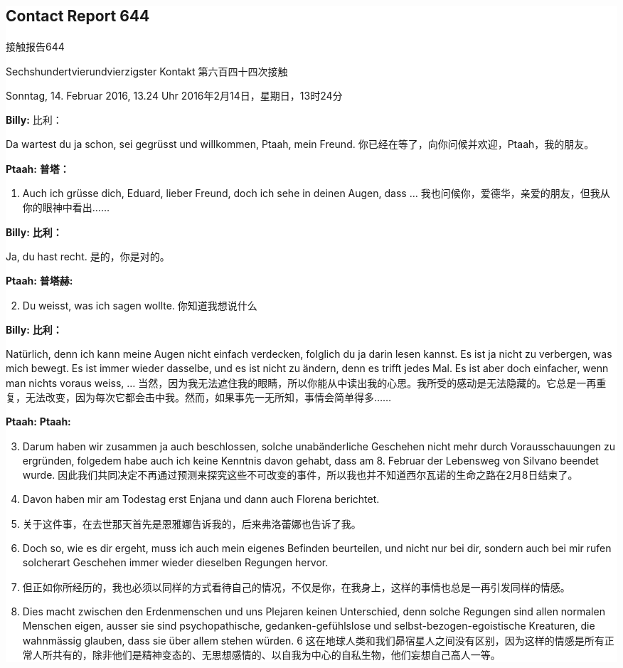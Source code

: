 ## Contact Report 644
接触报告644

Sechshundertvierundvierzigster Kontakt
第六百四十四次接触

Sonntag, 14. Februar 2016, 13.24 Uhr
2016年2月14日，星期日，13时24分

**Billy:**
比利：

Da wartest du ja schon, sei gegrüsst und willkommen, Ptaah, mein Freund.
你已经在等了，向你问候并欢迎，Ptaah，我的朋友。

**Ptaah:**
**普塔：**

1. Auch ich grüsse dich, Eduard, lieber Freund, doch ich sehe in deinen Augen, dass …
我也问候你，爱德华，亲爱的朋友，但我从你的眼神中看出……

**Billy:**
**比利：**

Ja, du hast recht.
是的，你是对的。

**Ptaah:**
**普塔赫:**

2. Du weisst, was ich sagen wollte.
你知道我想说什么

**Billy:**
**比利：**

Natürlich, denn ich kann meine Augen nicht einfach verdecken, folglich du ja darin lesen kannst. Es ist ja nicht zu verbergen, was mich bewegt. Es ist immer wieder dasselbe, und es ist nicht zu ändern, denn es trifft jedes Mal. Es ist aber doch einfacher, wenn man nichts voraus weiss, …
当然，因为我无法遮住我的眼睛，所以你能从中读出我的心思。我所受的感动是无法隐藏的。它总是一再重复，无法改变，因为每次它都会击中我。然而，如果事先一无所知，事情会简单得多……

**Ptaah:**
**Ptaah:**

3. Darum haben wir zusammen ja auch beschlossen, solche unabänderliche Geschehen nicht mehr durch Vorausschauungen zu ergründen, folgedem habe auch ich keine Kenntnis davon gehabt, dass am 8. Februar der Lebensweg von Silvano beendet wurde.
因此我们共同决定不再通过预测来探究这些不可改变的事件，所以我也并不知道西尔瓦诺的生命之路在2月8日结束了。

4. Davon haben mir am Todestag erst Enjana und dann auch Florena berichtet.
4. 关于这件事，在去世那天首先是恩雅娜告诉我的，后来弗洛蕾娜也告诉了我。

5. Doch so, wie es dir ergeht, muss ich auch mein eigenes Befinden beurteilen, und nicht nur bei dir, sondern auch bei mir rufen solcherart Geschehen immer wieder dieselben Regungen hervor.
5. 但正如你所经历的，我也必须以同样的方式看待自己的情况，不仅是你，在我身上，这样的事情也总是一再引发同样的情感。

6. Dies macht zwischen den Erdenmenschen und uns Plejaren keinen Unterschied, denn solche Regungen sind allen normalen Menschen eigen, ausser sie sind psychopathische, gedanken-gefühlslose und selbst-bezogen-egoistische Kreaturen, die wahnmässig glauben, dass sie über allem stehen würden.
6 这在地球人类和我们昴宿星人之间没有区别，因为这样的情感是所有正常人所共有的，除非他们是精神变态的、无思想感情的、以自我为中心的自私生物，他们妄想自己高人一等。
